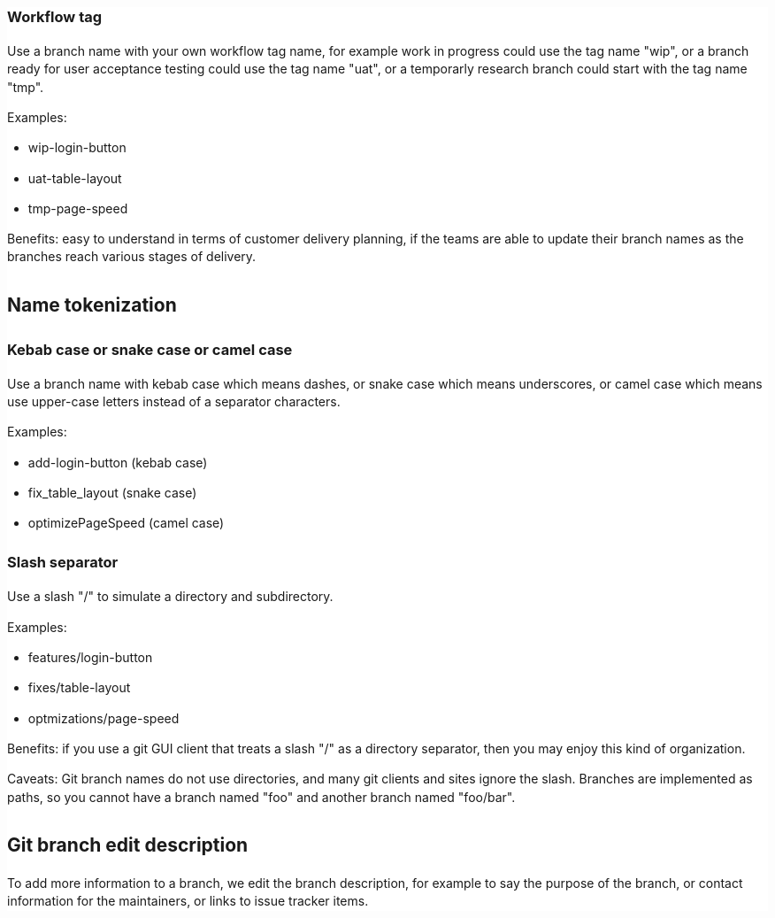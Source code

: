
### Workflow tag

Use a branch name with your own workflow tag name, for example work in progress could use the tag name "wip", or a branch ready for user acceptance testing could use the tag name "uat", or a temporarly research branch could start with the tag name "tmp".

Examples:

* wip-login-button

* uat-table-layout

* tmp-page-speed

Benefits: easy to understand in terms of customer delivery planning, if the teams are able to update their branch names as the branches reach various stages of delivery.


## Name tokenization


### Kebab case or snake case or camel case

Use a branch name with kebab case which means dashes, or snake case which means underscores, or camel case which means use upper-case letters instead of a separator characters.

Examples:

* add-login-button (kebab case)

* fix_table_layout (snake case)

* optimizePageSpeed (camel case)


### Slash separator

Use a slash "/" to simulate a directory and subdirectory.

Examples:

* features/login-button

* fixes/table-layout

* optmizations/page-speed

Benefits: if you use a git GUI client that treats a slash "/" as a directory separator, then you may enjoy this kind of organization.

Caveats: Git branch names do not use directories, and many git clients and sites ignore the slash. Branches are implemented as paths, so you cannot have a branch named "foo" and another branch named "foo/bar".


## Git branch edit description

To add more information to a branch, we edit the branch description, for example to say the purpose of the branch, or contact information for the maintainers, or links to issue tracker items.
